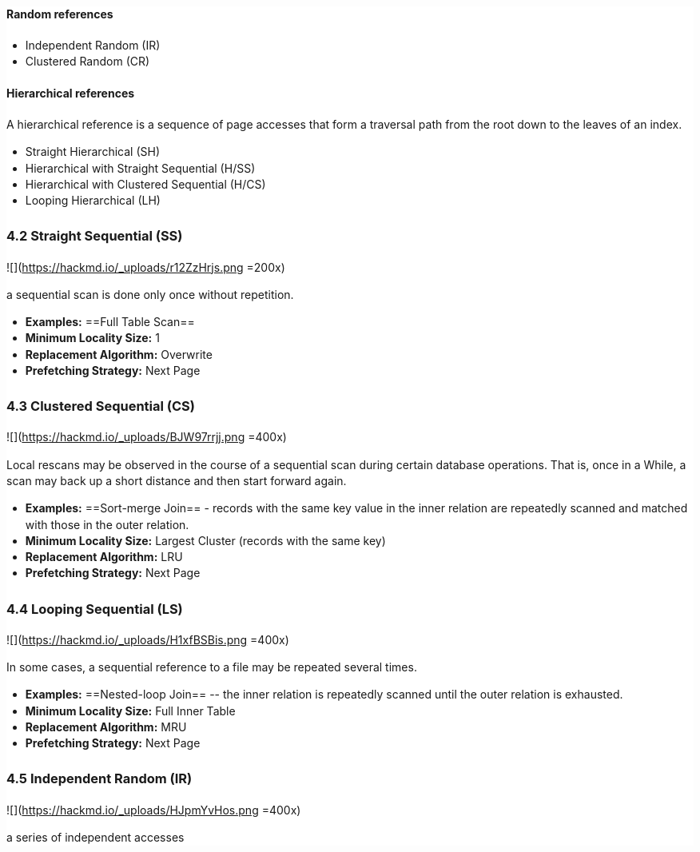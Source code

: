 #### Random references
- Independent Random (IR)
- Clustered Random (CR)

#### Hierarchical references
A hierarchical reference is a sequence of page accesses that form a traversal path from the root down to the leaves of an index.

- Straight Hierarchical (SH)
- Hierarchical with Straight Sequential (H/SS)
- Hierarchical with Clustered Sequential (H/CS)
- Looping Hierarchical (LH)

### 4.2 Straight Sequential (SS)
![](https://hackmd.io/_uploads/r12ZzHrjs.png =200x)

a sequential scan is done only once without repetition. 

- **Examples:** ==Full Table Scan==
- **Minimum Locality Size:** 1
- **Replacement Algorithm:** Overwrite
- **Prefetching Strategy:** Next Page

### 4.3 Clustered Sequential (CS)
![](https://hackmd.io/_uploads/BJW97rrjj.png =400x)

Local rescans may be observed in the course of a sequential scan during certain database operations. That is, once in a While, a scan may back up a short distance and then start forward again. 

- **Examples:** ==Sort-merge Join== - records with the same key value in the inner relation are repeatedly scanned and matched with those in the outer relation. 
- **Minimum Locality Size:** Largest Cluster (records with the same key)
- **Replacement Algorithm:** LRU
- **Prefetching Strategy:** Next Page

### 4.4 Looping Sequential (LS)
![](https://hackmd.io/_uploads/H1xfBSBis.png =400x)

In some cases, a sequential reference to a file may be repeated several times.

- **Examples:** ==Nested-loop Join== -- the inner relation is repeatedly scanned until the outer relation is exhausted.
- **Minimum Locality Size:** Full Inner Table
- **Replacement Algorithm:** MRU
- **Prefetching Strategy:** Next Page

### 4.5 Independent Random (IR)
![](https://hackmd.io/_uploads/HJpmYvHos.png =400x)

a series of independent accesses
